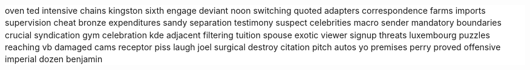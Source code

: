 oven
ted
intensive
chains
kingston
sixth
engage
deviant
noon
switching
quoted
adapters
correspondence
farms
imports
supervision
cheat
bronze
expenditures
sandy
separation
testimony
suspect
celebrities
macro
sender
mandatory
boundaries
crucial
syndication
gym
celebration
kde
adjacent
filtering
tuition
spouse
exotic
viewer
signup
threats
luxembourg
puzzles
reaching
vb
damaged
cams
receptor
piss
laugh
joel
surgical
destroy
citation
pitch
autos
yo
premises
perry
proved
offensive
imperial
dozen
benjamin
